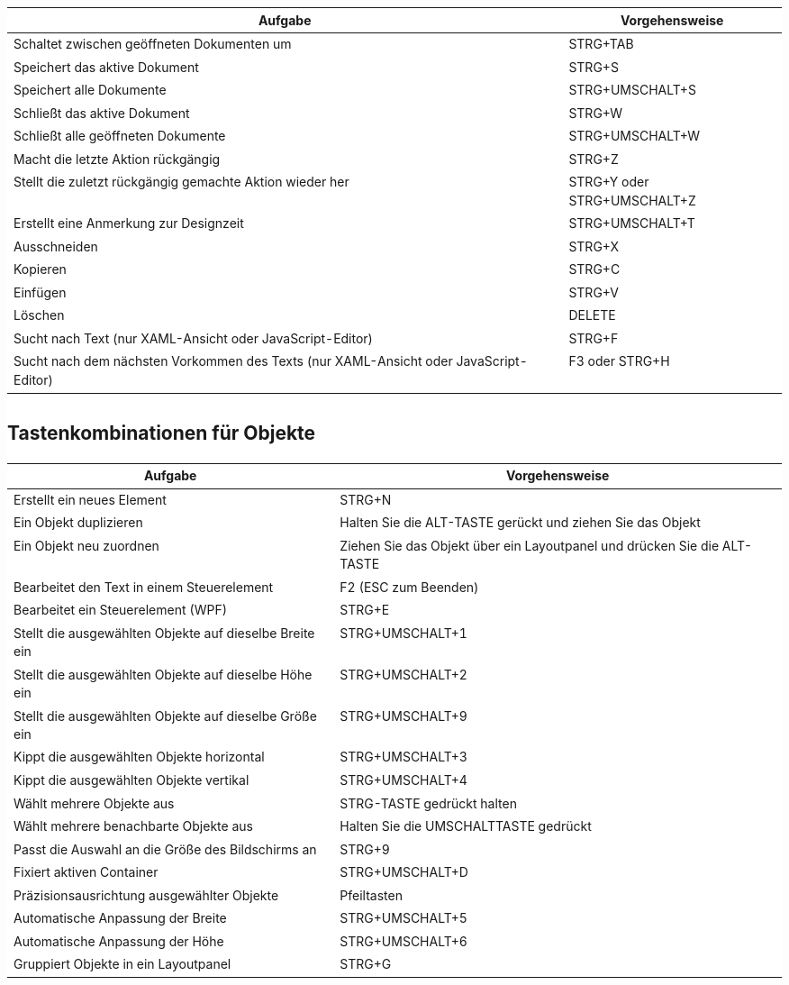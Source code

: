 |Aufgabe|Vorgehensweise|  
|----------------|-------------|  
|Schaltet zwischen geöffneten Dokumenten um|STRG+TAB|  
|Speichert das aktive Dokument|STRG+S|  
|Speichert alle Dokumente|STRG+UMSCHALT+S|  
|Schließt das aktive Dokument|STRG+W|  
|Schließt alle geöffneten Dokumente|STRG+UMSCHALT+W|  
|Macht die letzte Aktion rückgängig|STRG+Z|  
|Stellt die zuletzt rückgängig gemachte Aktion wieder her|STRG+Y oder STRG+UMSCHALT+Z|  
|Erstellt eine Anmerkung zur Designzeit|STRG+UMSCHALT+T|  
|Ausschneiden|STRG+X|  
|Kopieren|STRG+C|  
|Einfügen|STRG+V|  
|Löschen|DELETE|  
|Sucht nach Text (nur XAML-Ansicht oder JavaScript-Editor)|STRG+F|  
|Sucht nach dem nächsten Vorkommen des Texts (nur XAML-Ansicht oder JavaScript-Editor)|F3 oder STRG+H|  
  
## <a name="object-shortcuts"></a>Tastenkombinationen für Objekte  
  
|Aufgabe|Vorgehensweise|  
|----------------|-------------|  
|Erstellt ein neues Element|STRG+N|  
|Ein Objekt duplizieren|Halten Sie die ALT-TASTE gerückt und ziehen Sie das Objekt|  
|Ein Objekt neu zuordnen|Ziehen Sie das Objekt über ein Layoutpanel und drücken Sie die ALT-TASTE|  
|Bearbeitet den Text in einem Steuerelement|F2 (ESC zum Beenden)|  
|Bearbeitet ein Steuerelement (WPF)|STRG+E|  
|Stellt die ausgewählten Objekte auf dieselbe Breite ein|STRG+UMSCHALT+1|  
|Stellt die ausgewählten Objekte auf dieselbe Höhe ein|STRG+UMSCHALT+2|  
|Stellt die ausgewählten Objekte auf dieselbe Größe ein|STRG+UMSCHALT+9|  
|Kippt die ausgewählten Objekte horizontal|STRG+UMSCHALT+3|  
|Kippt die ausgewählten Objekte vertikal|STRG+UMSCHALT+4|  
|Wählt mehrere Objekte aus|STRG-TASTE gedrückt halten|  
|Wählt mehrere benachbarte Objekte aus|Halten Sie die UMSCHALTTASTE gedrückt|  
|Passt die Auswahl an die Größe des Bildschirms an|STRG+9|  
|Fixiert aktiven Container|STRG+UMSCHALT+D|  
|Präzisionsausrichtung ausgewählter Objekte|Pfeiltasten|  
|Automatische Anpassung der Breite|STRG+UMSCHALT+5|  
|Automatische Anpassung der Höhe|STRG+UMSCHALT+6|  
|Gruppiert Objekte in ein Layoutpanel|STRG+G|  